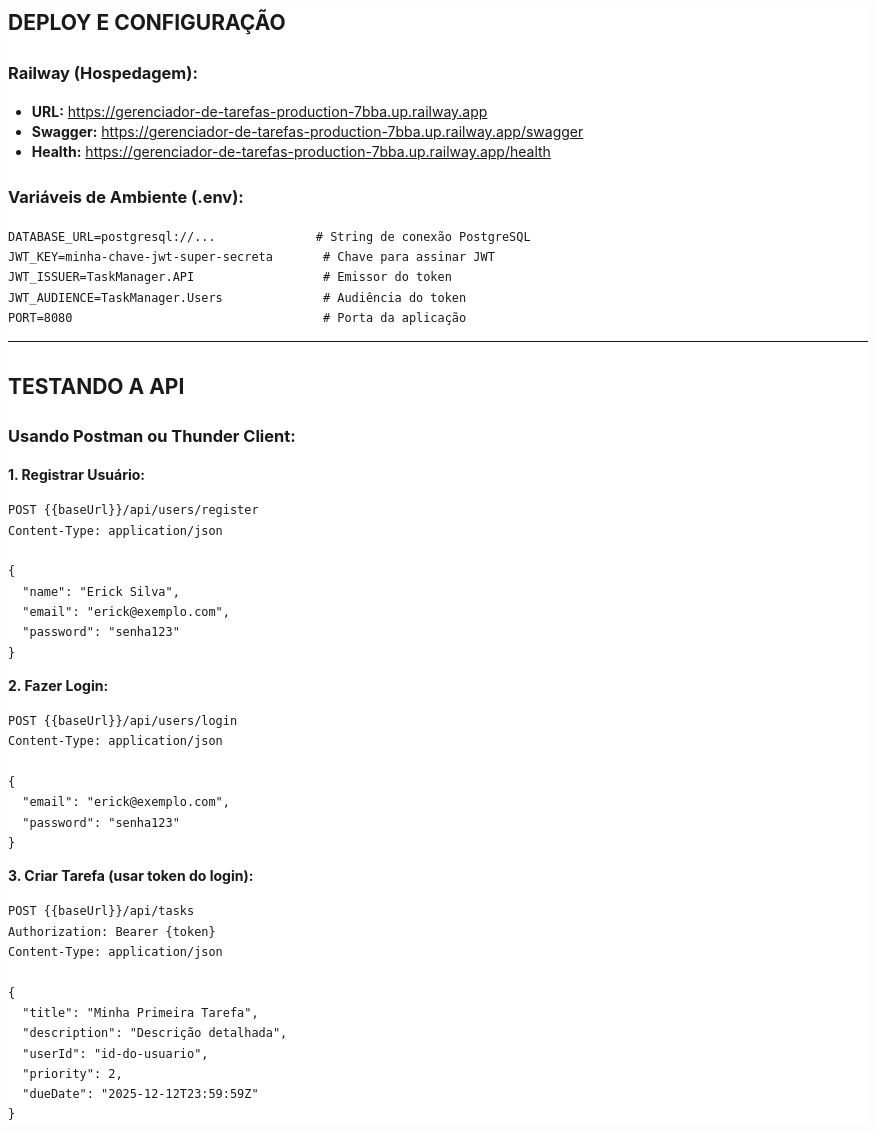 
## **DEPLOY E CONFIGURAÇÃO**

### **Railway (Hospedagem):**
- **URL:** https://gerenciador-de-tarefas-production-7bba.up.railway.app
- **Swagger:** https://gerenciador-de-tarefas-production-7bba.up.railway.app/swagger  
- **Health:** https://gerenciador-de-tarefas-production-7bba.up.railway.app/health

### **Variáveis de Ambiente (.env):**
```
DATABASE_URL=postgresql://...              # String de conexão PostgreSQL
JWT_KEY=minha-chave-jwt-super-secreta       # Chave para assinar JWT
JWT_ISSUER=TaskManager.API                  # Emissor do token
JWT_AUDIENCE=TaskManager.Users              # Audiência do token
PORT=8080                                   # Porta da aplicação
```

---

## **TESTANDO A API**

### **Usando Postman ou Thunder Client:**

**1. Registrar Usuário:**
```http
POST {{baseUrl}}/api/users/register
Content-Type: application/json

{
  "name": "Erick Silva",
  "email": "erick@exemplo.com", 
  "password": "senha123"
}
```

**2. Fazer Login:**
```http
POST {{baseUrl}}/api/users/login
Content-Type: application/json

{
  "email": "erick@exemplo.com",
  "password": "senha123"
}
```

**3. Criar Tarefa (usar token do login):**
```http
POST {{baseUrl}}/api/tasks
Authorization: Bearer {token}
Content-Type: application/json

{
  "title": "Minha Primeira Tarefa",
  "description": "Descrição detalhada",
  "userId": "id-do-usuario",
  "priority": 2,
  "dueDate": "2025-12-12T23:59:59Z"
}
```
